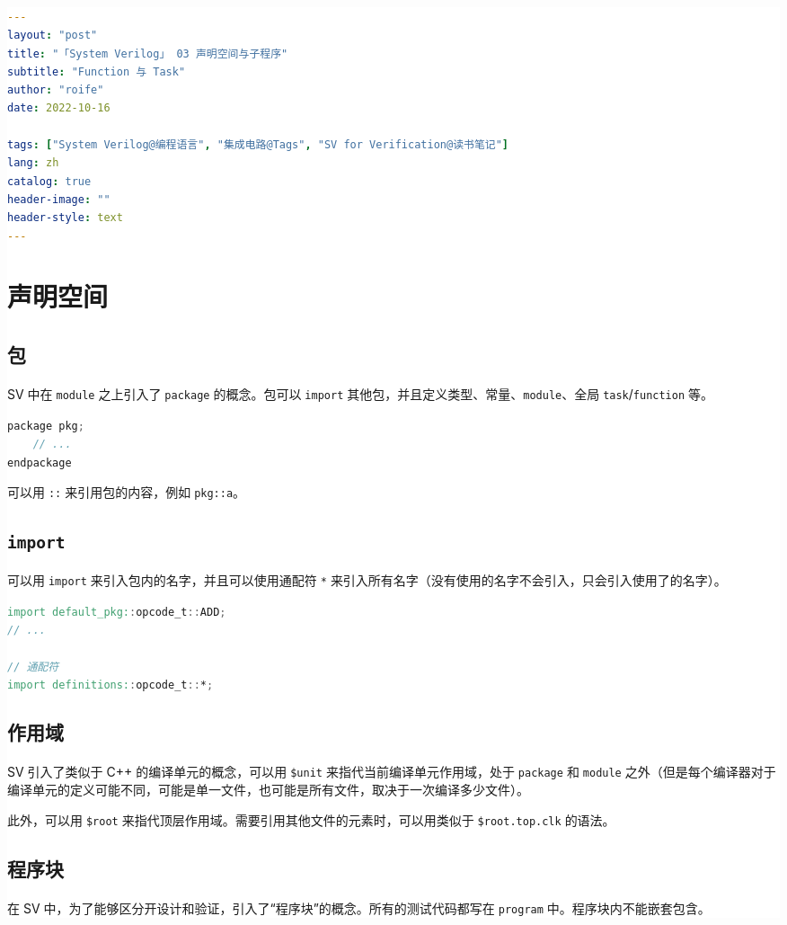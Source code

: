```yaml
---
layout: "post"
title: "「System Verilog」 03 声明空间与子程序"
subtitle: "Function 与 Task"
author: "roife"
date: 2022-10-16

tags: ["System Verilog@编程语言", "集成电路@Tags", "SV for Verification@读书笔记"]
lang: zh
catalog: true
header-image: ""
header-style: text
---
```


# 声明空间

## 包

SV 中在 `module` 之上引入了 `package` 的概念。包可以 `import` 其他包，并且定义类型、常量、`module`、全局 `task`/`function` 等。

```verilog
package pkg;
    // ...
endpackage
```

可以用 `::` 来引用包的内容，例如 `pkg::a`。

## `import`

可以用 `import` 来引入包内的名字，并且可以使用通配符 `*` 来引入所有名字（没有使用的名字不会引入，只会引入使用了的名字）。

```verilog
import default_pkg::opcode_t::ADD;
// ...

// 通配符
import definitions::opcode_t::*;
```

## 作用域

SV 引入了类似于 C++ 的编译单元的概念，可以用 `$unit` 来指代当前编译单元作用域，处于 `package` 和 `module` 之外（但是每个编译器对于编译单元的定义可能不同，可能是单一文件，也可能是所有文件，取决于一次编译多少文件）。

此外，可以用 `$root` 来指代顶层作用域。需要引用其他文件的元素时，可以用类似于 `$root.top.clk` 的语法。

## 程序块

在 SV 中，为了能够区分开设计和验证，引入了“程序块”的概念。所有的测试代码都写在 `program` 中。程序块内不能嵌套包含。

